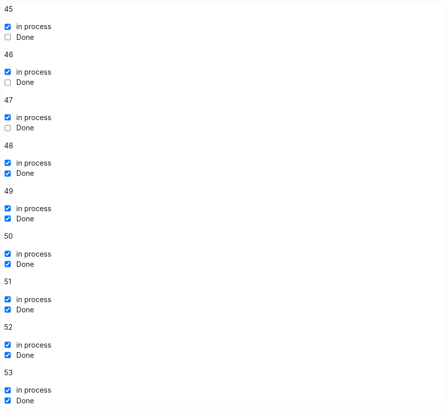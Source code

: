 45
- [x] in process
- [ ] Done

46
- [x] in process
- [ ] Done

47
- [x] in process
- [ ] Done

48
- [x] in process
- [x] Done

49
- [x] in process
- [x] Done

50
- [x] in process
- [x] Done

51
- [x] in process
- [x] Done

52
- [x] in process
- [x] Done

53
- [x] in process
- [x] Done
